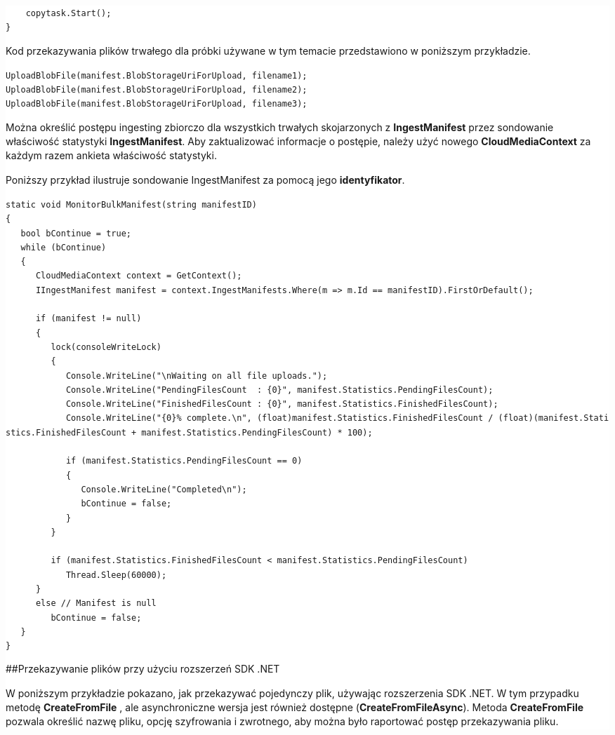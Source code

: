         copytask.Start();
    }

Kod przekazywania plików trwałego dla próbki używane w tym temacie przedstawiono w poniższym przykładzie.
    
    UploadBlobFile(manifest.BlobStorageUriForUpload, filename1);
    UploadBlobFile(manifest.BlobStorageUriForUpload, filename2);
    UploadBlobFile(manifest.BlobStorageUriForUpload, filename3);
    

Można określić postępu ingesting zbiorczo dla wszystkich trwałych skojarzonych z **IngestManifest** przez sondowanie właściwość statystyki **IngestManifest**. Aby zaktualizować informacje o postępie, należy użyć nowego **CloudMediaContext** za każdym razem ankieta właściwość statystyki.

Poniższy przykład ilustruje sondowanie IngestManifest za pomocą jego **identyfikator**.
    
    static void MonitorBulkManifest(string manifestID)
    {
       bool bContinue = true;
       while (bContinue)
       {
          CloudMediaContext context = GetContext();
          IIngestManifest manifest = context.IngestManifests.Where(m => m.Id == manifestID).FirstOrDefault();
    
          if (manifest != null)
          {
             lock(consoleWriteLock)
             {
                Console.WriteLine("\nWaiting on all file uploads.");
                Console.WriteLine("PendingFilesCount  : {0}", manifest.Statistics.PendingFilesCount);
                Console.WriteLine("FinishedFilesCount : {0}", manifest.Statistics.FinishedFilesCount);
                Console.WriteLine("{0}% complete.\n", (float)manifest.Statistics.FinishedFilesCount / (float)(manifest.Statistics.FinishedFilesCount + manifest.Statistics.PendingFilesCount) * 100);
    
                if (manifest.Statistics.PendingFilesCount == 0)
                {
                   Console.WriteLine("Completed\n");
                   bContinue = false;
                }
             }
    
             if (manifest.Statistics.FinishedFilesCount < manifest.Statistics.PendingFilesCount)
                Thread.Sleep(60000);
          }
          else // Manifest is null
             bContinue = false;
       }
    }
    


##<a name="upload-files-using-net-sdk-extensions"></a>Przekazywanie plików przy użyciu rozszerzeń SDK .NET 

W poniższym przykładzie pokazano, jak przekazywać pojedynczy plik, używając rozszerzenia SDK .NET. W tym przypadku metodę **CreateFromFile** , ale asynchroniczne wersja jest również dostępne (**CreateFromFileAsync**). Metoda **CreateFromFile** pozwala określić nazwę pliku, opcję szyfrowania i zwrotnego, aby można było raportować postęp przekazywania pliku.
